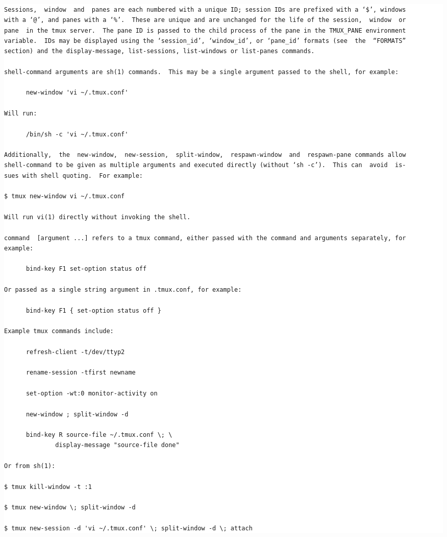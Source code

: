 ```
Sessions,  window  and  panes are each numbered with a unique ID; session IDs are prefixed with a ‘$’, windows
with a ‘@’, and panes with a ‘%’.  These are unique and are unchanged for the life of the session,  window  or
pane  in the tmux server.  The pane ID is passed to the child process of the pane in the TMUX_PANE environment
variable.  IDs may be displayed using the ‘session_id’, ‘window_id’, or ‘pane_id’ formats (see  the  “FORMATS”
section) and the display-message, list-sessions, list-windows or list-panes commands.

shell-command arguments are sh(1) commands.  This may be a single argument passed to the shell, for example:

      new-window 'vi ~/.tmux.conf'

Will run:

      /bin/sh -c 'vi ~/.tmux.conf'

Additionally,  the  new-window,  new-session,  split-window,  respawn-window  and  respawn-pane commands allow
shell-command to be given as multiple arguments and executed directly (without ‘sh -c’).  This can  avoid  is‐
sues with shell quoting.  For example:

$ tmux new-window vi ~/.tmux.conf

Will run vi(1) directly without invoking the shell.

command  [argument ...] refers to a tmux command, either passed with the command and arguments separately, for
example:

      bind-key F1 set-option status off

Or passed as a single string argument in .tmux.conf, for example:

      bind-key F1 { set-option status off }

Example tmux commands include:

      refresh-client -t/dev/ttyp2

      rename-session -tfirst newname

      set-option -wt:0 monitor-activity on

      new-window ; split-window -d

      bind-key R source-file ~/.tmux.conf \; \
              display-message "source-file done"

Or from sh(1):

$ tmux kill-window -t :1

$ tmux new-window \; split-window -d

$ tmux new-session -d 'vi ~/.tmux.conf' \; split-window -d \; attach
```
